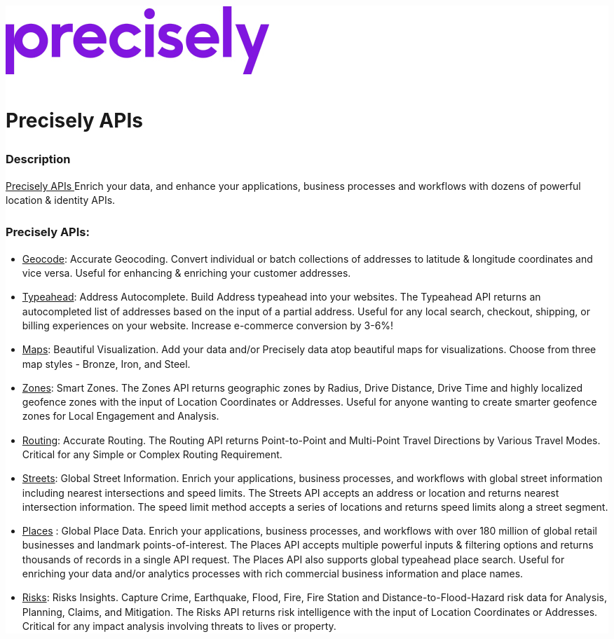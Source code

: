 ![Precisely](/precisely_logo_purple.jpg)

# Precisely APIs

### Description
[Precisely APIs ](https://developer.precisely.com/) Enrich your data, and enhance your applications, business processes and workflows with dozens of powerful location & identity APIs.

### Precisely APIs:

* [Geocode](https://developer.precisely.com/apis/geocode): Accurate Geocoding. Convert individual or batch collections of addresses to latitude & longitude coordinates and vice versa. Useful for enhancing & enriching your customer addresses.

* [Typeahead](https://developer.precisely.com/apis/typeahead): Address Autocomplete. Build Address typeahead into your websites. The Typeahead API returns an autocompleted list of addresses based on the input of a partial address. Useful for any local search, checkout, shipping, or billing experiences on your website. Increase e-commerce conversion by 3-6%!

* [Maps](https://developer.precisely.com/apis/maps): Beautiful Visualization. Add your data and/or Precisely data atop beautiful maps for visualizations. Choose from three map styles - Bronze, Iron, and Steel.

* [Zones](https://developer.precisely.com/apis/zones): Smart Zones. The Zones API returns geographic zones by Radius, Drive Distance, Drive Time and highly localized geofence zones with the input of Location Coordinates or Addresses. Useful for anyone wanting to create smarter geofence zones for Local Engagement and Analysis.

* [Routing](https://developer.precisely.com/apis/routing): Accurate Routing. The Routing API returns Point-to-Point and Multi-Point Travel Directions by Various Travel Modes. Critical for any Simple or Complex Routing Requirement.

* [Streets](https://developer.precisely.com/apis/streets): Global Street Information. Enrich your applications, business processes, and workflows with global street information including nearest intersections and speed limits. The Streets API accepts an address or location and returns nearest intersection information. The speed limit method accepts a series of locations and returns speed limits along a street segment.

* [Places](https://developer.precisely.com/apis/places) : Global Place Data. Enrich your applications, business processes, and workflows with over 180 million of global retail businesses and landmark points-of-interest. The Places API accepts multiple powerful inputs & filtering options and returns thousands of records in a single API request. The Places API also supports global typeahead place search. Useful for enriching your data and/or analytics processes with rich commercial business information and place names.

* [Risks](https://developer.precisely.com/apis/risks): Risks Insights. Capture Crime, Earthquake, Flood, Fire, Fire Station and Distance-to-Flood-Hazard risk data for Analysis, Planning, Claims, and Mitigation. The Risks API returns risk intelligence with the input of Location Coordinates or Addresses. Critical for any impact analysis involving threats to lives or property.
